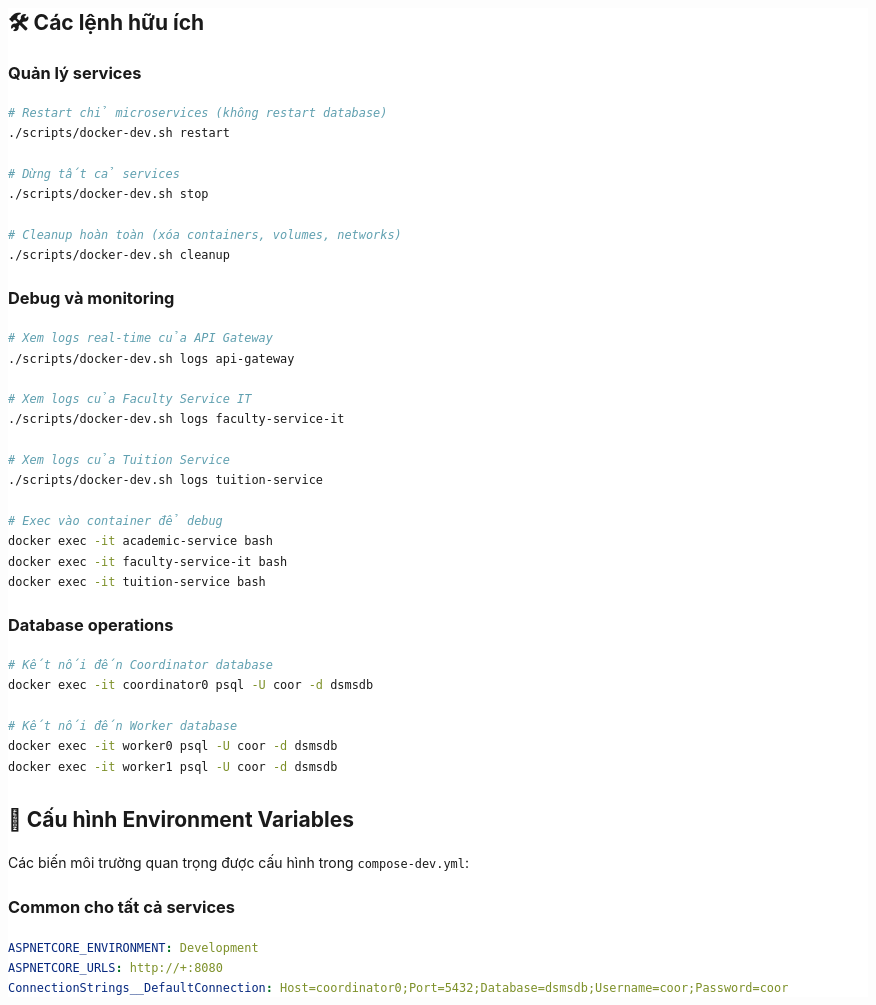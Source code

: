 ## 🛠️ Các lệnh hữu ích

### Quản lý services

```bash
# Restart chỉ microservices (không restart database)
./scripts/docker-dev.sh restart

# Dừng tất cả services
./scripts/docker-dev.sh stop

# Cleanup hoàn toàn (xóa containers, volumes, networks)
./scripts/docker-dev.sh cleanup
```

### Debug và monitoring

```bash
# Xem logs real-time của API Gateway
./scripts/docker-dev.sh logs api-gateway

# Xem logs của Faculty Service IT
./scripts/docker-dev.sh logs faculty-service-it

# Xem logs của Tuition Service
./scripts/docker-dev.sh logs tuition-service

# Exec vào container để debug
docker exec -it academic-service bash
docker exec -it faculty-service-it bash
docker exec -it tuition-service bash
```

### Database operations

```bash
# Kết nối đến Coordinator database
docker exec -it coordinator0 psql -U coor -d dsmsdb

# Kết nối đến Worker database
docker exec -it worker0 psql -U coor -d dsmsdb
docker exec -it worker1 psql -U coor -d dsmsdb
```

## 🔧 Cấu hình Environment Variables

Các biến môi trường quan trọng được cấu hình trong `compose-dev.yml`:

### Common cho tất cả services
```yaml
ASPNETCORE_ENVIRONMENT: Development
ASPNETCORE_URLS: http://+:8080
ConnectionStrings__DefaultConnection: Host=coordinator0;Port=5432;Database=dsmsdb;Username=coor;Password=coor
```
